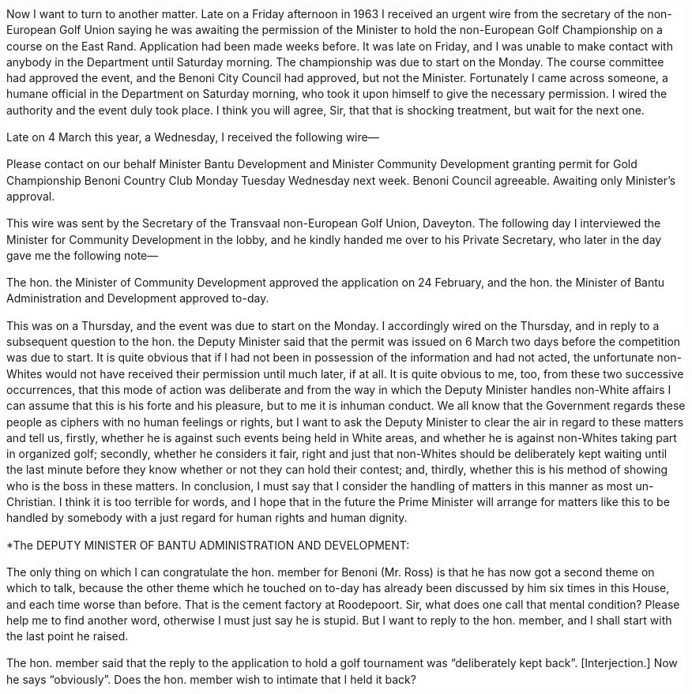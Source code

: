 <p>Now I want to turn to another matter. Late on a Friday afternoon in 1963 I received an urgent wire from the secretary of the non-European Golf Union saying he was awaiting the permission of the Minister to hold the non-European Golf Championship on a course on the East Rand. Application had been made weeks before. It was late on Friday, and I was unable to make contact with anybody in the Department until Saturday morning. The championship was due to start on the Monday. The course committee had approved the event, and the Benoni City Council had approved, but not the Minister. Fortunately I came across someone, a humane official in the Department on Saturday morning, who took it upon himself to give the necessary permission. I wired the authority and the event duly took place. I think you will agree, Sir, that that is shocking treatment, but wait for the next one.</p>

<p>Late on 4 March this year, a Wednesday, I received the following wire&#x2014;</p>

<block name="quote">Please contact on our behalf Minister Bantu Development and Minister Community Development granting permit for Gold Championship Benoni Country Club Monday Tuesday Wednesday next week. Benoni Council agreeable. Awaiting only Minister&#x2019;s approval.</block>

<p>This wire was sent by the Secretary of the Transvaal non-European Golf Union, Daveyton. The following day I interviewed the Minister for Community Development in the lobby, and he kindly handed me over to his Private Secretary, who later in the day gave me the following note&#x2014;</p>

<block name="quote">The hon. the Minister of Community Development approved the application on 24 February, and the hon. the Minister of Bantu Administration and Development approved to-day.</block>

<p>This was on a Thursday, and the event was due to start on the Monday. I accordingly wired on the Thursday, and in reply to a subsequent question to the hon. the Deputy Minister said that the permit was issued on 6 March two days before the competition was due to start. It is quite obvious that if I had not been in possession of the information and had not acted, the unfortunate non-Whites would not have received their permission until much later, if at all. It is quite obvious to me, too, from these two successive occurrences, that this mode of action was deliberate and from the way in which the Deputy Minister handles non-White affairs I can assume that this is his forte and his pleasure, but to me it is inhuman conduct. We all know that the Government regards these people as ciphers with no human feelings or rights, but I want to ask the Deputy Minister to clear the air in regard to these matters and tell us, firstly, whether he is against such events being held in White areas, and whether he is against non-Whites taking part in organized golf; secondly, whether he considers it fair, right and just that non-Whites should be deliberately kept waiting until the last minute before they know whether or not they can hold their contest; and, thirdly, whether this is his method of showing who is the boss in these matters. In conclusion, I must say that I consider the handling of matters in this manner as most un-Christian. I think it is too terrible for words, and I hope that in the future the Prime Minister will arrange for matters like this to be handled by somebody with a just regard for human rights and human dignity.</p>

</speech>

<speech by="#deputy_minister_of_bantu_administration_and_development">

<from>*The <person refersTo="hansard_za">DEPUTY MINISTER OF BANTU ADMINISTRATION AND DEVELOPMENT</person>:</from>

<p>The only thing on which I can congratulate the hon. member for Benoni (Mr. Ross) is that he has now got a second theme on which to talk, because the other theme which he touched on to-day has already been discussed by him six times in this House, and each time worse than before. That is the cement factory at Roodepoort. Sir, what does one call that mental condition? Please help me to find another word, otherwise I must just say he is stupid. But I want to reply to the hon. member, and I shall start with the last point he raised.</p>

<p>The hon. member said that the reply to the application to hold a golf tournament was &#x201C;deliberately kept back&#x201D;. [Interjection.] Now he says &#x201C;obviously&#x201D;. Does the hon. member wish to intimate that I held it back?</p>
